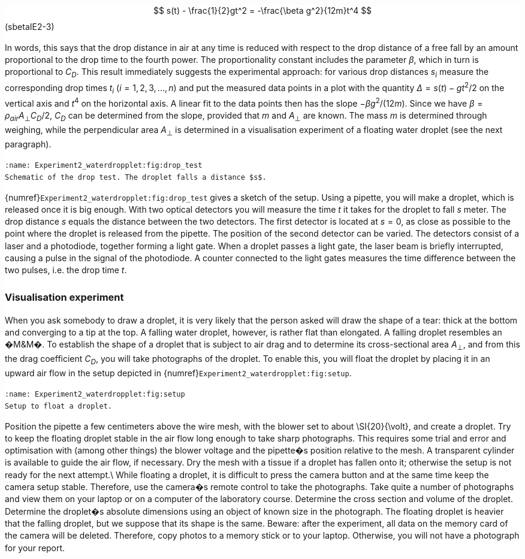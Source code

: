 $$
s(t) - \frac{1}{2}gt^2 = -\frac{\beta g^2}{12m}t^4
$$ (sbetaIE2-3)

In words, this says that the drop distance in air at any time is reduced with respect to the drop distance of a free fall by an amount proportional to the drop time to the fourth power. The proportionality constant includes the parameter $\beta$, which in turn is proportional to $C_D$. This result immediately suggests the experimental approach: for various drop distances $s_i$ measure the corresponding drop times $t_i$ $(i=1,2,3,...,n)$ and put the measured data points in a plot with the quantity $\Delta=s(t)-gt^2/2$ on the vertical axis and $t^4$ on the horizontal axis. A linear fit to the data points then has the slope
$-\beta g^2/(12m)$. Since we have $\beta=\rho_{air} A_{\perp} C_D/2$, $C_D$ can be determined from the slope, provided that $m$ and $A_{\perp}$ are known. The mass $m$ is determined through weighing, while the perpendicular area $A_{\perp}$ is determined in a visualisation experiment of a floating water droplet (see the next paragraph).

```{figure} /figures/Experiment_2_waterdropplet/figuur5.eps
:name: Experiment2_waterdropplet:fig:drop_test
Schematic of the drop test. The droplet falls a distance $s$.
```

{numref}`Experiment2_waterdropplet:fig:drop_test` gives a sketch of the setup. Using a pipette, you will make a droplet, which is released once it is big enough. With two optical detectors you will measure the time $t$ it takes for the droplet to fall $s$ meter. The drop distance $s$ equals the distance between the two detectors. The first detector is located at $s = 0$, as close as possible to the point where the droplet is released from the pipette. The position of the second detector can be varied. The detectors consist of a laser and a photodiode, together forming a light gate. When a droplet passes a light gate, the laser beam is briefly interrupted, causing a pulse in the signal of the photodiode. A counter connected to the light gates measures the time difference between the two pulses, i.e. the drop time $t$.

### Visualisation experiment
When you ask somebody to draw a droplet, it is very likely that the person asked will draw the shape of a tear: thick at the bottom and converging to a tip at the top. A falling water droplet, however, is rather flat than elongated. A falling droplet resembles an �M\&M�. To establish the shape of a droplet that is subject to air drag and to determine its cross-sectional area $A_{\perp}$, and from this the drag coefficient $C_D$, you will take photographs of the droplet. To enable this, you will float the droplet by placing it in an upward air flow in the setup depicted in {numref}`Experiment2_waterdropplet:fig:setup`.

```{figure} /figures/Experiment_2_waterdropplet/figuur6.eps
:name: Experiment2_waterdropplet:fig:setup
Setup to float a droplet.
```

Position the pipette a few centimeters above the wire mesh, with the blower set to about \SI{20}{\volt}, and create a droplet. Try to keep the floating droplet stable in the air flow long enough to take sharp photographs. This requires some trial and error and optimisation with (among other things) the blower voltage and the pipette�s position relative to the mesh. A transparent cylinder is available to guide the air flow, if necessary. Dry the mesh with a tissue if a droplet has fallen onto it; otherwise the setup is not ready for the next attempt.\\
While floating a droplet, it is difficult to press the camera button and at the same time keep the camera setup stable. Therefore, use the camera�s remote control to take the photographs. Take quite a number of photographs and view them on your laptop or on a computer of the laboratory course.
Determine the cross section and volume of the droplet. Determine the droplet�s absolute dimensions using an object of known size in the photograph. The floating droplet is heavier that the falling droplet, but we suppose that its shape is the same.
Beware: after the experiment, all data on the memory card of the camera will be deleted. Therefore, copy photos to a memory stick or to your laptop. Otherwise, you will not have a photograph for your report.
